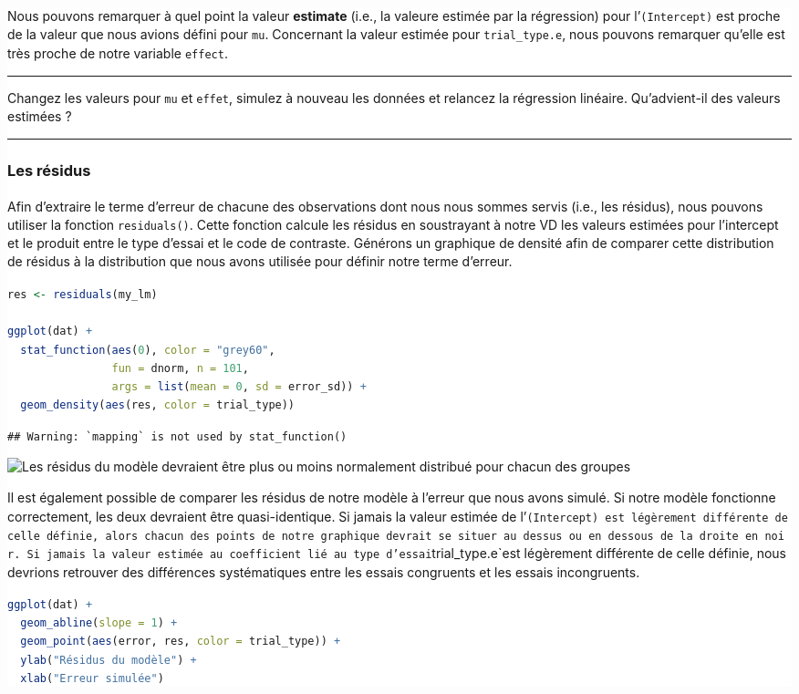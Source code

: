 Nous pouvons remarquer à quel point la valeur **estimate** (i.e., la
valeure estimée par la régression) pour l’`(Intercept)` est proche de la
valeur que nous avions défini pour `mu`. Concernant la valeur estimée
pour `trial_type.e`, nous pouvons remarquer qu’elle est très proche de
notre variable `effect`.

-----

Changez les valeurs pour `mu` et `effet`, simulez à nouveau les données
et relancez la régression linéaire. Qu’advient-il des valeurs estimées ?

-----

### Les résidus

Afin d’extraire le terme d’erreur de chacune des observations dont nous
nous sommes servis (i.e., les résidus), nous pouvons utiliser la
fonction `residuals()`. Cette fonction calcule les résidus en
soustrayant à notre VD les valeurs estimées pour l’intercept et le
produit entre le type d’essai et le code de contraste. Générons un
graphique de densité afin de comparer cette distribution de résidus à la
distribution que nous avons utilisée pour définir notre terme d’erreur.

``` r
res <- residuals(my_lm)

ggplot(dat) + 
  stat_function(aes(0), color = "grey60",
                fun = dnorm, n = 101,
                args = list(mean = 0, sd = error_sd)) +
  geom_density(aes(res, color = trial_type))
```

    ## Warning: `mapping` is not used by stat_function()

![Les résidus du modèle devraient être plus ou moins normalement
distribué pour chacun des
groupes](chapter-9_files/figure-gfm/res-density-plot-1.png)

Il est également possible de comparer les résidus de notre modèle à
l’erreur que nous avons simulé. Si notre modèle fonctionne
correctement, les deux devraient être quasi-identique. Si jamais la
valeur estimée de l’`(Intercept) est légèrement différente de celle
définie, alors chacun des points de notre graphique devrait se situer
au dessus ou en dessous de la droite en noir. Si jamais la valeur
estimée au coefficient lié au type d’essai`trial\_type.e\`est
légèrement différente de celle définie, nous devrions retrouver des
différences systématiques entre les essais congruents et les essais
incongruents.

``` r
ggplot(dat) +
  geom_abline(slope = 1) +
  geom_point(aes(error, res, color = trial_type)) +
  ylab("Résidus du modèle") +
  xlab("Erreur simulée")
```

